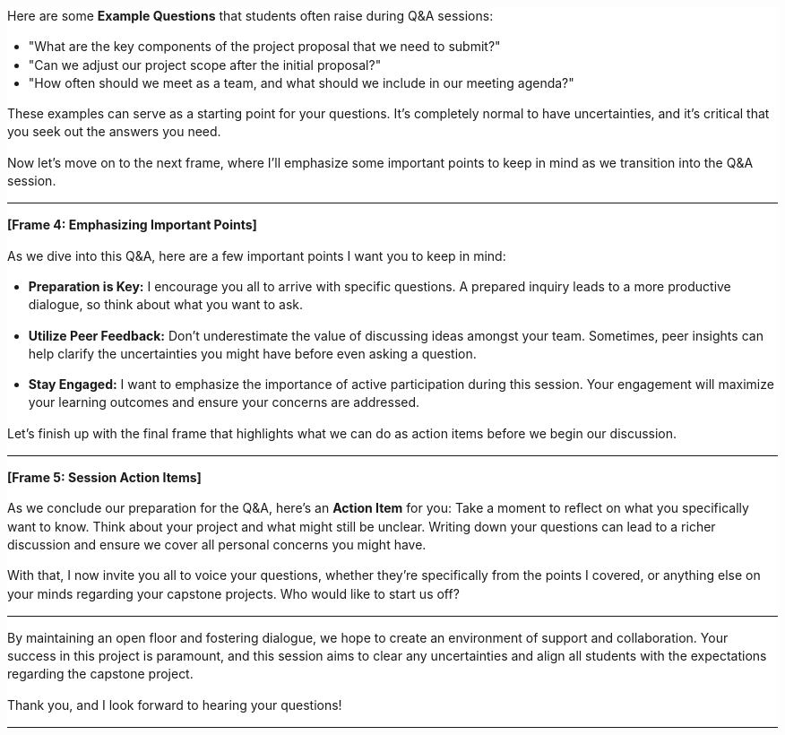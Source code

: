 Here are some **Example Questions** that students often raise during Q&A sessions:

- "What are the key components of the project proposal that we need to submit?" 
- "Can we adjust our project scope after the initial proposal?" 
- "How often should we meet as a team, and what should we include in our meeting agenda?"

These examples can serve as a starting point for your questions. It’s completely normal to have uncertainties, and it’s critical that you seek out the answers you need.

Now let’s move on to the next frame, where I’ll emphasize some important points to keep in mind as we transition into the Q&A session.

---

**[Frame 4: Emphasizing Important Points]**

As we dive into this Q&A, here are a few important points I want you to keep in mind:

- **Preparation is Key:** I encourage you all to arrive with specific questions. A prepared inquiry leads to a more productive dialogue, so think about what you want to ask.
  
- **Utilize Peer Feedback:** Don’t underestimate the value of discussing ideas amongst your team. Sometimes, peer insights can help clarify the uncertainties you might have before even asking a question.

- **Stay Engaged:** I want to emphasize the importance of active participation during this session. Your engagement will maximize your learning outcomes and ensure your concerns are addressed.

Let’s finish up with the final frame that highlights what we can do as action items before we begin our discussion.

---

**[Frame 5: Session Action Items]**

As we conclude our preparation for the Q&A, here’s an **Action Item** for you: Take a moment to reflect on what you specifically want to know. Think about your project and what might still be unclear. Writing down your questions can lead to a richer discussion and ensure we cover all personal concerns you might have.

With that, I now invite you all to voice your questions, whether they’re specifically from the points I covered, or anything else on your minds regarding your capstone projects. Who would like to start us off? 

---

By maintaining an open floor and fostering dialogue, we hope to create an environment of support and collaboration. Your success in this project is paramount, and this session aims to clear any uncertainties and align all students with the expectations regarding the capstone project. 

Thank you, and I look forward to hearing your questions!

---

